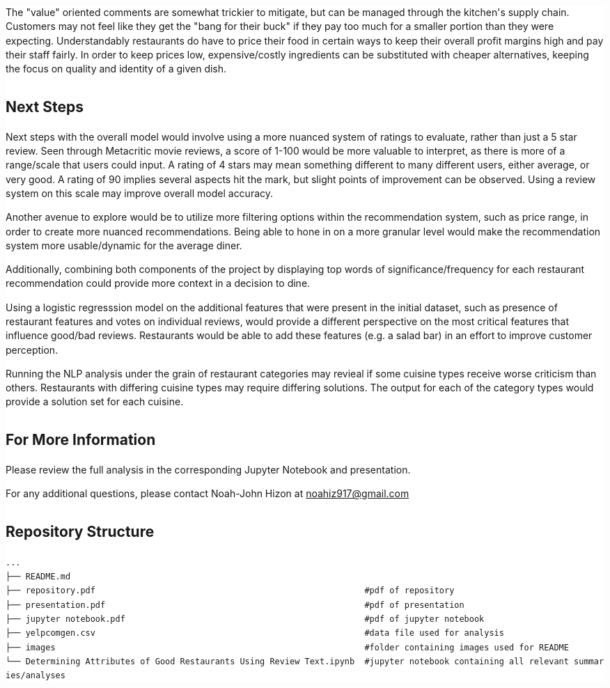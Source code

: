 The "value" oriented comments are somewhat trickier to mitigate, but can be managed through the kitchen's supply chain. Customers may not feel like they get the "bang for their buck" if they pay too much for a smaller portion than they were expecting. Understandably restaurants do have to price their food in certain ways to keep their overall profit margins high and pay their staff fairly. In order to keep prices low, expensive/costly ingredients can be substituted with cheaper alternatives, keeping the focus on quality and identity of a given dish.


## Next Steps


Next steps with the overall model would involve using a more nuanced system of ratings to evaluate, rather than just a 5 star review. Seen through Metacritic movie reviews, a score of 1-100 would be more valuable to interpret, as there is more of a range/scale that users could input. A rating of 4 stars may mean something different to many different users, either average, or very good. A rating of 90 implies several aspects hit the mark, but slight points of improvement can be observed. Using a review system on this scale may improve overall model accuracy.

Another avenue to explore would be to utilize more filtering options within the recommendation system, such as price range, in order to create more nuanced recommendations. Being able to hone in on a more granular level would make the recommendation system more usable/dynamic for the average diner. 

Additionally, combining both components of the project by displaying top words of significance/frequency for each restaurant recommendation could provide more context in a  decision to dine. 

Using a logistic regresssion model on the additional features that were present in the initial dataset, such as presence of restaurant features and votes on individual reviews, would provide a different perspective on the most critical features that influence good/bad reviews. Restaurants would be able to add these features (e.g. a salad bar) in an effort to improve customer perception.

Running the NLP analysis under the grain of restaurant categories may revieal if some cuisine types receive worse criticism than others. Restaurants with differing cuisine types may require differing solutions. The output for each of the category types would provide a solution set for each cuisine.

## For More Information

Please review the full analysis in the corresponding Jupyter Notebook and presentation.

For any additional questions, please contact Noah-John Hizon at noahiz917@gmail.com 


## Repository Structure

```
...
├── README.md
├── repository.pdf                                                      #pdf of repository
├── presentation.pdf                                                    #pdf of presentation
├── jupyter notebook.pdf                                                #pdf of jupyter notebook
├── yelpcomgen.csv                                                      #data file used for analysis
├── images                                                              #folder containing images used for README
└── Determining Attributes of Good Restaurants Using Review Text.ipynb  #jupyter notebook containing all relevant summaries/analyses
```

